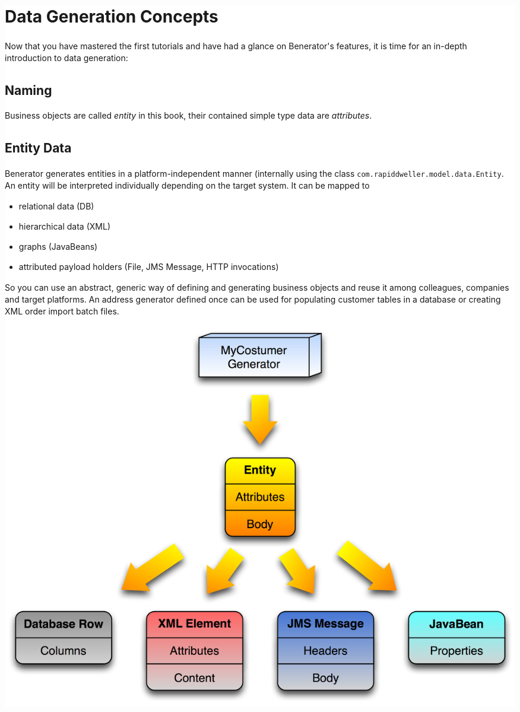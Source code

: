 # Data Generation Concepts

Now that you have mastered the first tutorials and have had a glance on Benerator's features, it is time for an in-depth introduction to data
generation:

## Naming

Business objects are called _entity_ in this book, their contained simple type data are _attributes_.

## Entity Data

Benerator generates entities in a platform-independent manner (internally using the class `com.rapiddweller.model.data.Entity`. An entity will be
interpreted individually depending on the target system. It can be mapped to

* relational data (DB)

* hierarchical data (XML)

* graphs (JavaBeans)

* attributed payload holders (File, JMS Message, HTTP invocations)

So you can use an abstract, generic way of defining and generating business objects and reuse it among colleagues, companies and target platforms. An
address generator defined once can be used for populating customer tables in a database or creating XML order import batch files.

![](assets/grafik4.png)

